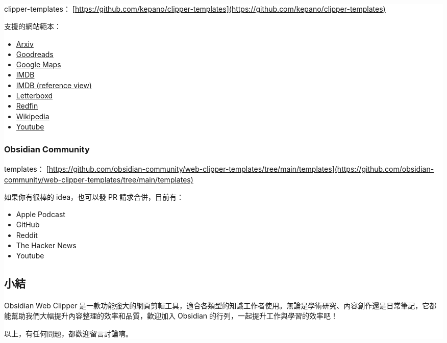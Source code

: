clipper-templates： [https://github.com/kepano/clipper-templates](https://github.com/kepano/clipper-templates)

支援的網站範本：

- [Arxiv](https://github.com/kepano/clipper-templates/blob/main/templates/arxiv-clipper.json)
- [Goodreads](https://github.com/kepano/clipper-templates/blob/main/templates/goodreads-clipper.json)
- [Google Maps](https://github.com/kepano/clipper-templates/blob/main/templates/google-maps-clipper.json)
- [IMDB](https://github.com/kepano/clipper-templates/blob/main/templates/imdb-clipper.json)
- [IMDB (reference view)](https://github.com/kepano/clipper-templates/blob/main/templates/imdb-reference-clipper.json)
- [Letterboxd](https://github.com/kepano/clipper-templates/blob/main/templates/letterboxd-clipper.json)
- [Redfin](https://github.com/kepano/clipper-templates/blob/main/templates/redfin-clipper.json)
- [Wikipedia](https://github.com/kepano/clipper-templates/blob/main/templates/wikipedia-clipper.json)
- [Youtube](https://github.com/kepano/clipper-templates/blob/main/templates/youtube-clipper.json)

### Obsidian Community

templates： [https://github.com/obsidian-community/web-clipper-templates/tree/main/templates](https://github.com/obsidian-community/web-clipper-templates/tree/main/templates)

如果你有很棒的 idea，也可以發 PR 請求合併，目前有：

- Apple Podcast
- GitHub
- Reddit
- The Hacker News
- Youtube

## 小結

Obsidian Web Clipper 是一款功能強大的網頁剪輯工具，適合各類型的知識工作者使用。無論是學術研究、內容創作還是日常筆記，它都能幫助我們大幅提升內容整理的效率和品質，歡迎加入 Obsidian 的行列，一起提升工作與學習的效率吧！

以上，有任何問題，都歡迎留言討論唷。